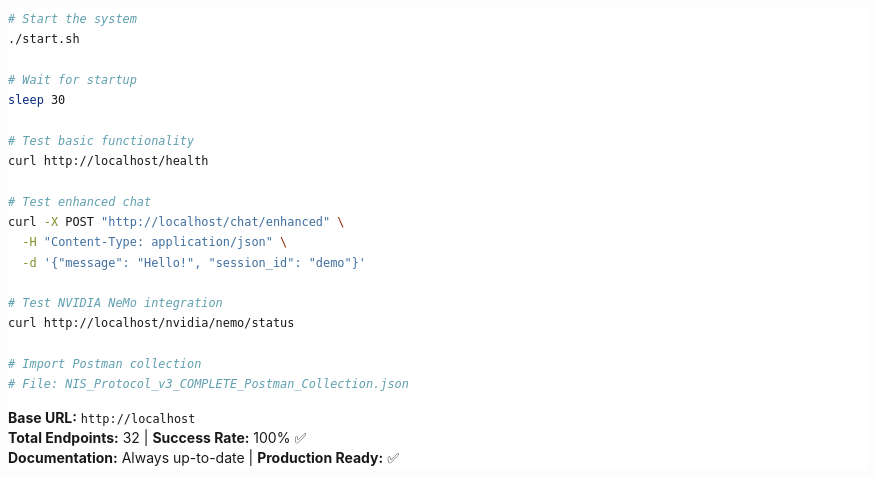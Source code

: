 ```bash
# Start the system
./start.sh

# Wait for startup
sleep 30

# Test basic functionality
curl http://localhost/health

# Test enhanced chat
curl -X POST "http://localhost/chat/enhanced" \
  -H "Content-Type: application/json" \
  -d '{"message": "Hello!", "session_id": "demo"}'

# Test NVIDIA NeMo integration
curl http://localhost/nvidia/nemo/status

# Import Postman collection
# File: NIS_Protocol_v3_COMPLETE_Postman_Collection.json
```

**Base URL:** `http://localhost`  
**Total Endpoints:** 32 | **Success Rate:** 100% ✅  
**Documentation:** Always up-to-date | **Production Ready:** ✅